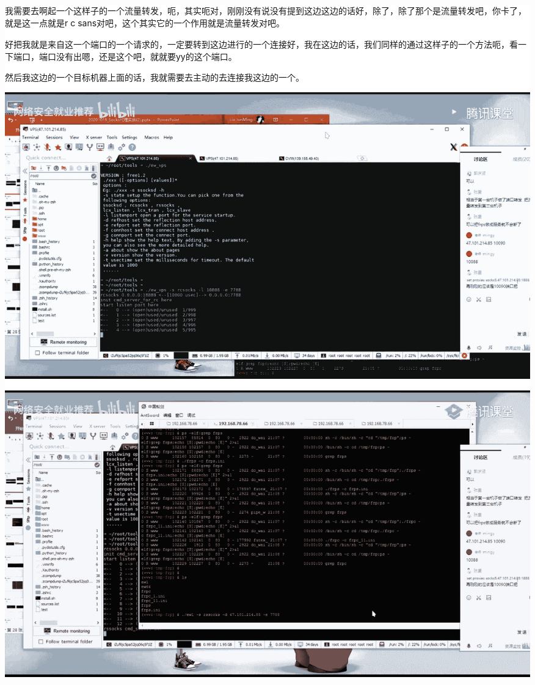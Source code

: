 我需要去啊起一个这样子的一个流量转发，呃，其实呃对，刚刚没有说没有提到这边这边的话好，除了，除了那个是流量转发吧，你卡了，就是这一点就是r c sans对吧，这个其实它的一个作用就是流量转发对吧。

好把我就是来自这一个端口的一个请求的，一定要转到这边进行的一个连接好，我在这边的话，我们同样的通过这样子的一个方法呃，看一下端口，端口没有出嗯，还是这个吧，就就要yy的这个端口。

然后我这边的一个目标机器上面的话，我就需要去主动的去连接我这边的一个。

![](img/12cb874deb47a3385876cf1f86ea2700_169.png)

![](img/12cb874deb47a3385876cf1f86ea2700_170.png)
